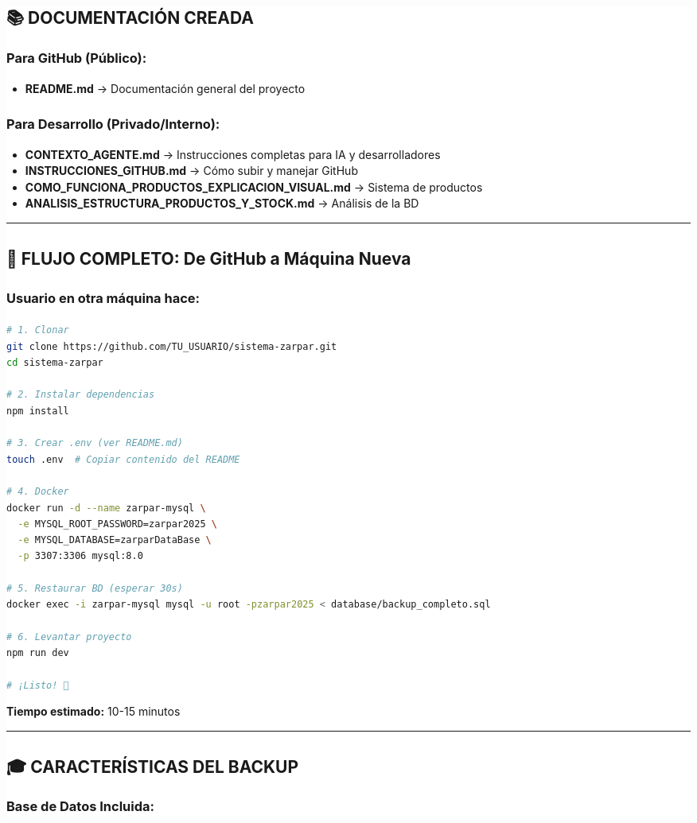 ## 📚 DOCUMENTACIÓN CREADA

### Para GitHub (Público):
- **README.md** → Documentación general del proyecto

### Para Desarrollo (Privado/Interno):
- **CONTEXTO_AGENTE.md** → Instrucciones completas para IA y desarrolladores
- **INSTRUCCIONES_GITHUB.md** → Cómo subir y manejar GitHub
- **COMO_FUNCIONA_PRODUCTOS_EXPLICACION_VISUAL.md** → Sistema de productos
- **ANALISIS_ESTRUCTURA_PRODUCTOS_Y_STOCK.md** → Análisis de la BD

---

## 🔄 FLUJO COMPLETO: De GitHub a Máquina Nueva

### Usuario en otra máquina hace:

```bash
# 1. Clonar
git clone https://github.com/TU_USUARIO/sistema-zarpar.git
cd sistema-zarpar

# 2. Instalar dependencias
npm install

# 3. Crear .env (ver README.md)
touch .env  # Copiar contenido del README

# 4. Docker
docker run -d --name zarpar-mysql \
  -e MYSQL_ROOT_PASSWORD=zarpar2025 \
  -e MYSQL_DATABASE=zarparDataBase \
  -p 3307:3306 mysql:8.0

# 5. Restaurar BD (esperar 30s)
docker exec -i zarpar-mysql mysql -u root -pzarpar2025 < database/backup_completo.sql

# 6. Levantar proyecto
npm run dev

# ¡Listo! 🎉
```

**Tiempo estimado:** 10-15 minutos

---

## 🎓 CARACTERÍSTICAS DEL BACKUP

### Base de Datos Incluida:
